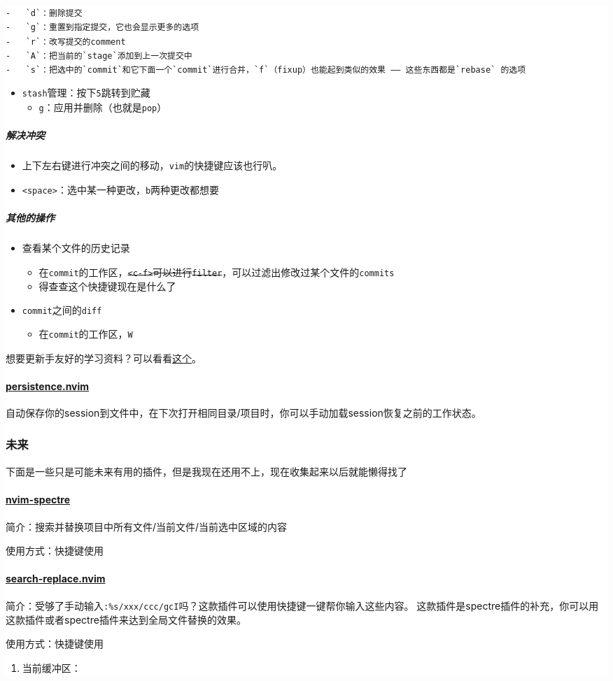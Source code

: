     -   `d`：删除提交
    -   `g`：重置到指定提交，它也会显示更多的选项
    -   `r`：改写提交的comment
    -   `A`：把当前的`stage`添加到上一次提交中
    -   `s`：把选中的`commit`和它下面一个`commit`进行合并，`f`（fixup）也能起到类似的效果 —— 这些东西都是`rebase` 的选项

-   `stash`管理：按下`5`跳转到贮藏
    -   `g`：应用并删除（也就是`pop`）

##### 解决冲突

-   上下左右键进行冲突之间的移动，`vim`的快捷键应该也行叭。

-   `<space>`：选中某一种更改，`b`两种更改都想要

##### 其他的操作

-   查看某个文件的历史记录
    -    在`commit`的工作区，~~`<c-f>`可以进行`filter`~~，可以过滤出修改过某个文件的`commits`
    -   得查查这个快捷键现在是什么了

-   `commit`之间的`diff`
    -    在`commit`的工作区，`W`



想要更新手友好的学习资料？可以看看[这个](https://www.bilibili.com/video/BV1gV411k7fC/?spm_id_from=333.1007.top_right_bar_window_history.content.click&vd_source=d15d9e4ac1d8a1510dd3fb4eba690017)。



#### [persistence.nvim](https://github.com/folke/persistence.nvim)

自动保存你的session到文件中，在下次打开相同目录/项目时，你可以手动加载session恢复之前的工作状态。



### 未来

下面是一些只是可能未来有用的插件，但是我现在还用不上，现在收集起来以后就能懒得找了



#### [nvim-spectre](https://github.com/nvim-pack/nvim-spectre)

简介：搜索并替换项目中所有文件/当前文件/当前选中区域的内容

使用方式：快捷键使用



#### [search-replace.nvim](https://github.com/roobert/search-replace.nvim)

简介：受够了手动输入`:%s/xxx/ccc/gcI`吗？这款插件可以使用快捷键一键帮你输入这些内容。 这款插件是spectre插件的补充，你可以用这款插件或者spectre插件来达到全局文件替换的效果。

使用方式：快捷键使用

1.  当前缓冲区：
